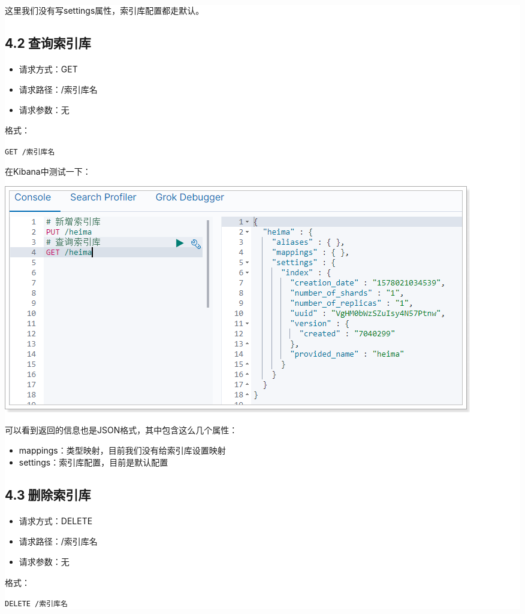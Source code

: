 这里我们没有写settings属性，索引库配置都走默认。

## 4.2 查询索引库

- 请求方式：GET

- 请求路径：/索引库名

- 请求参数：无

格式：

```
GET /索引库名
```

在Kibana中测试一下：

![](assets/image-20200103111317109.png)

可以看到返回的信息也是JSON格式，其中包含这么几个属性：

- mappings：类型映射，目前我们没有给索引库设置映射
- settings：索引库配置，目前是默认配置

## 4.3 删除索引库

- 请求方式：DELETE

- 请求路径：/索引库名

- 请求参数：无

格式：

```
DELETE /索引库名
```
